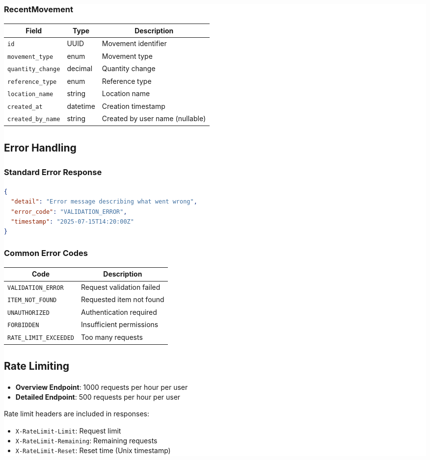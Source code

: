 ### RecentMovement

| Field | Type | Description |
|-------|------|-------------|
| `id` | UUID | Movement identifier |
| `movement_type` | enum | Movement type |
| `quantity_change` | decimal | Quantity change |
| `reference_type` | enum | Reference type |
| `location_name` | string | Location name |
| `created_at` | datetime | Creation timestamp |
| `created_by_name` | string | Created by user name (nullable) |

## Error Handling

### Standard Error Response

```json
{
  "detail": "Error message describing what went wrong",
  "error_code": "VALIDATION_ERROR",
  "timestamp": "2025-07-15T14:20:00Z"
}
```

### Common Error Codes

| Code | Description |
|------|-------------|
| `VALIDATION_ERROR` | Request validation failed |
| `ITEM_NOT_FOUND` | Requested item not found |
| `UNAUTHORIZED` | Authentication required |
| `FORBIDDEN` | Insufficient permissions |
| `RATE_LIMIT_EXCEEDED` | Too many requests |

## Rate Limiting

- **Overview Endpoint**: 1000 requests per hour per user
- **Detailed Endpoint**: 500 requests per hour per user

Rate limit headers are included in responses:
- `X-RateLimit-Limit`: Request limit
- `X-RateLimit-Remaining`: Remaining requests
- `X-RateLimit-Reset`: Reset time (Unix timestamp)

